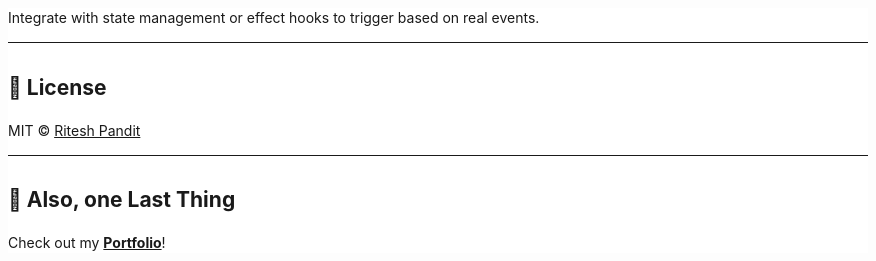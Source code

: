Integrate with state management or effect hooks to trigger based on real events.

---

## 📝 License

MIT © [Ritesh Pandit](https://github.com/Riteshp2001)

---

## 🙌 Also, one Last Thing

Check out my [**Portfolio**](https://riteshdpandit.vercel.app)!

